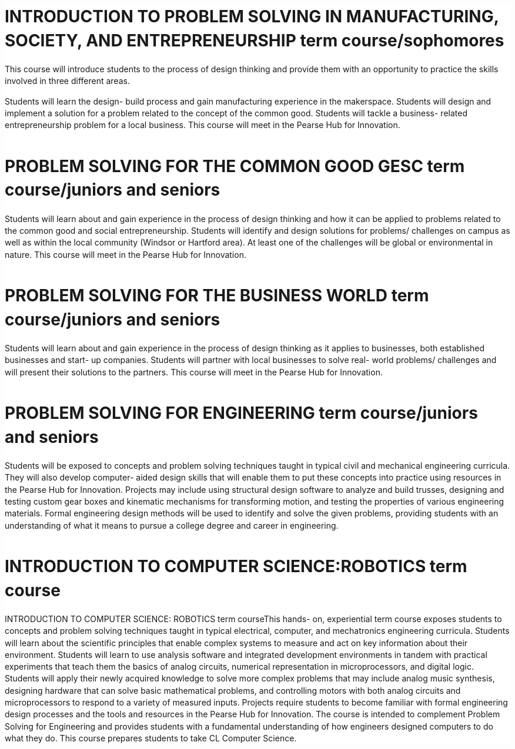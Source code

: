 # INTRODUCTION TO PROBLEM SOLVING IN MANUFACTURING, SOCIETY, AND ENTREPRENEURSHIP term course/sophomores

This course will introduce students to the process of design thinking and provide them with an opportunity to practice the skills involved in three different areas.

Students will learn the design- build process and gain manufacturing experience in the makerspace. Students will design and implement a solution for a problem related to the concept of the common good. Students will tackle a business- related entrepreneurship problem for a local business. This course will meet in the Pearse Hub for Innovation.

# PROBLEM SOLVING FOR THE COMMON GOOD GESC term course/juniors and seniors

Students will learn about and gain experience in the process of design thinking and how it can be applied to problems related to the common good and social entrepreneurship. Students will identify and design solutions for problems/ challenges on campus as well as within the local community (Windsor or Hartford area). At least one of the challenges will be global or environmental in nature. This course will meet in the Pearse Hub for Innovation.

# PROBLEM SOLVING FOR THE BUSINESS WORLD term course/juniors and seniors

Students will learn about and gain experience in the process of design thinking as it applies to businesses, both established businesses and start- up companies. Students will partner with local businesses to solve real- world problems/ challenges and will present their solutions to the partners. This course will meet in the Pearse Hub for Innovation.

# PROBLEM SOLVING FOR ENGINEERING term course/juniors and seniors

Students will be exposed to concepts and problem solving techniques taught in typical civil and mechanical engineering curricula. They will also develop computer- aided design skills that will enable them to put these concepts into practice using resources in the Pearse Hub for Innovation. Projects may include using structural design software to analyze and build trusses, designing and testing custom gear boxes and kinematic mechanisms for transforming motion, and testing the properties of various engineering materials. Formal engineering design methods will be used to identify and solve the given problems, providing students with an understanding of what it means to pursue a college degree and career in engineering.

# INTRODUCTION TO COMPUTER SCIENCE:ROBOTICS term course

INTRODUCTION TO COMPUTER SCIENCE: ROBOTICS term courseThis hands- on, experiential term course exposes students to concepts and problem solving techniques taught in typical electrical, computer, and mechatronics engineering curricula. Students will learn about the scientific principles that enable complex systems to measure and act on key information about their environment. Students will learn to use analysis software and integrated development environments in tandem with practical experiments that teach them the basics of analog circuits, numerical representation in microprocessors, and digital logic. Students will apply their newly acquired knowledge to solve more complex problems that may include analog music synthesis, designing hardware that can solve basic mathematical problems, and controlling motors with both analog circuits and microprocessors to respond to a variety of measured inputs. Projects require students to become familiar with formal engineering design processes and the tools and resources in the Pearse Hub for Innovation. The course is intended to complement Problem Solving for Engineering and provides students with a fundamental understanding of how engineers designed computers to do what they do. This course prepares students to take CL Computer Science.
